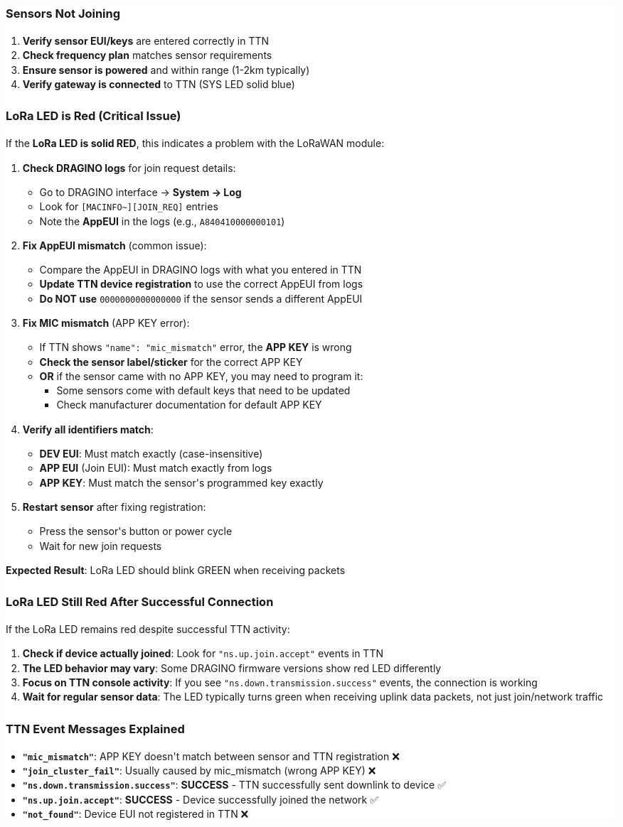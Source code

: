 ### Sensors Not Joining
1. **Verify sensor EUI/keys** are entered correctly in TTN
2. **Check frequency plan** matches sensor requirements
3. **Ensure sensor is powered** and within range (1-2km typically)
4. **Verify gateway is connected** to TTN (SYS LED solid blue)

### LoRa LED is Red (Critical Issue)
If the **LoRa LED is solid RED**, this indicates a problem with the LoRaWAN module:

1. **Check DRAGINO logs** for join request details:
   - Go to DRAGINO interface → **System → Log**
   - Look for `[MACINFO~][JOIN_REQ]` entries
   - Note the **AppEUI** in the logs (e.g., `A840410000000101`)

2. **Fix AppEUI mismatch** (common issue):
   - Compare the AppEUI in DRAGINO logs with what you entered in TTN
   - **Update TTN device registration** to use the correct AppEUI from logs
   - **Do NOT use** `0000000000000000` if the sensor sends a different AppEUI

3. **Fix MIC mismatch** (APP KEY error):
   - If TTN shows `"name": "mic_mismatch"` error, the **APP KEY** is wrong
   - **Check the sensor label/sticker** for the correct APP KEY
   - **OR** if the sensor came with no APP KEY, you may need to program it:
     - Some sensors come with default keys that need to be updated
     - Check manufacturer documentation for default APP KEY

4. **Verify all identifiers match**:
   - **DEV EUI**: Must match exactly (case-insensitive)
   - **APP EUI** (Join EUI): Must match exactly from logs
   - **APP KEY**: Must match the sensor's programmed key exactly

5. **Restart sensor** after fixing registration:
   - Press the sensor's button or power cycle
   - Wait for new join requests

**Expected Result**: LoRa LED should blink GREEN when receiving packets

### LoRa LED Still Red After Successful Connection
If the LoRa LED remains red despite successful TTN activity:
1. **Check if device actually joined**: Look for `"ns.up.join.accept"` events in TTN
2. **The LED behavior may vary**: Some DRAGINO firmware versions show red LED differently
3. **Focus on TTN console activity**: If you see `"ns.down.transmission.success"` events, the connection is working
4. **Wait for regular sensor data**: The LED typically turns green when receiving uplink data packets, not just join/network traffic

### TTN Event Messages Explained
- **`"mic_mismatch"`**: APP KEY doesn't match between sensor and TTN registration ❌
- **`"join_cluster_fail"`**: Usually caused by mic_mismatch (wrong APP KEY) ❌
- **`"ns.down.transmission.success"`**: **SUCCESS** - TTN successfully sent downlink to device ✅
- **`"ns.up.join.accept"`**: **SUCCESS** - Device successfully joined the network ✅
- **`"not_found"`**: Device EUI not registered in TTN ❌
